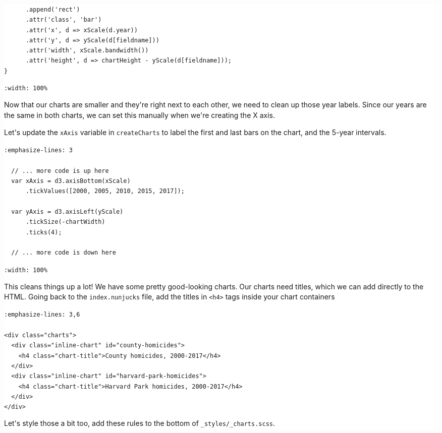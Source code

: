 ```{code-block} javascript
      .append('rect')
      .attr('class', 'bar')
      .attr('x', d => xScale(d.year))
      .attr('y', d => yScale(d[fieldname]))
      .attr('width', xScale.bandwidth())
      .attr('height', d => chartHeight - yScale(d[fieldname]));
}
```

```{image} _static/chart-side-by-side.png
:width: 100%
```

Now that our charts are smaller and they're right next to each other, we need to clean up those year labels. Since our years are the same in both charts, we can set this manually when we're creating the X axis.

Let's update the `xAxis` variable in `createCharts` to label the first and last bars on the chart, and the 5-year intervals.

```{code-block} javascript
:emphasize-lines: 3

  // ... more code is up here
  var xAxis = d3.axisBottom(xScale)
      .tickValues([2000, 2005, 2010, 2015, 2017]);

  var yAxis = d3.axisLeft(yScale)
      .tickSize(-chartWidth)
      .ticks(4);

  // ... more code is down here
```

```{image} _static/chart-clean-axes.png
:width: 100%
```

This cleans things up a lot! We have some pretty good-looking charts. Our charts need titles, which we can add directly to the HTML. Going back to the `index.nunjucks` file, add the titles in `<h4>` tags inside your chart containers

```{code-block} jinja
:emphasize-lines: 3,6

<div class="charts">
  <div class="inline-chart" id="county-homicides">
    <h4 class="chart-title">County homicides, 2000-2017</h4>
  </div>
  <div class="inline-chart" id="harvard-park-homicides">
    <h4 class="chart-title">Harvard Park homicides, 2000-2017</h4>
  </div>
</div>
```

Let's style those a bit too, add these rules to the bottom of `_styles/_charts.scss`.
